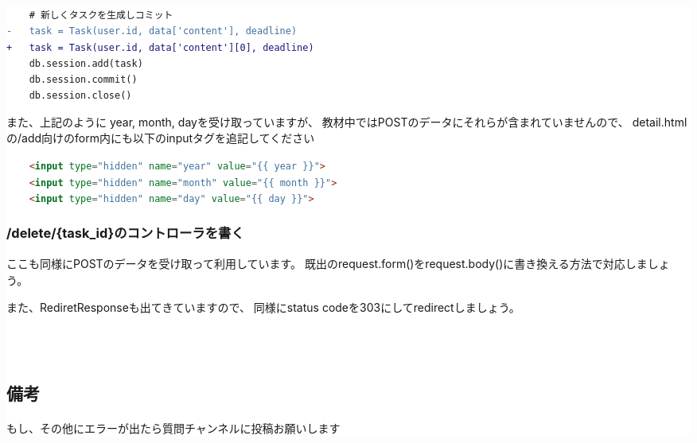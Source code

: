 ``` diff
    # 新しくタスクを生成しコミット
-   task = Task(user.id, data['content'], deadline)
+   task = Task(user.id, data['content'][0], deadline)
    db.session.add(task)
    db.session.commit()
    db.session.close()

```



また、上記のように year, month, dayを受け取っていますが、
教材中ではPOSTのデータにそれらが含まれていませんので、
detail.htmlの/add向けのform内にも以下のinputタグを追記してください

``` html
    <input type="hidden" name="year" value="{{ year }}">
    <input type="hidden" name="month" value="{{ month }}">
    <input type="hidden" name="day" value="{{ day }}">
```

### /delete/{task_id}のコントローラを書く

ここも同様にPOSTのデータを受け取って利用しています。
既出のrequest.form()をrequest.body()に書き換える方法で対応しましょう。

また、RediretResponseも出てきていますので、
同様にstatus codeを303にしてredirectしましょう。



<br>
<br>

## 備考
もし、その他にエラーが出たら質問チャンネルに投稿お願いします
